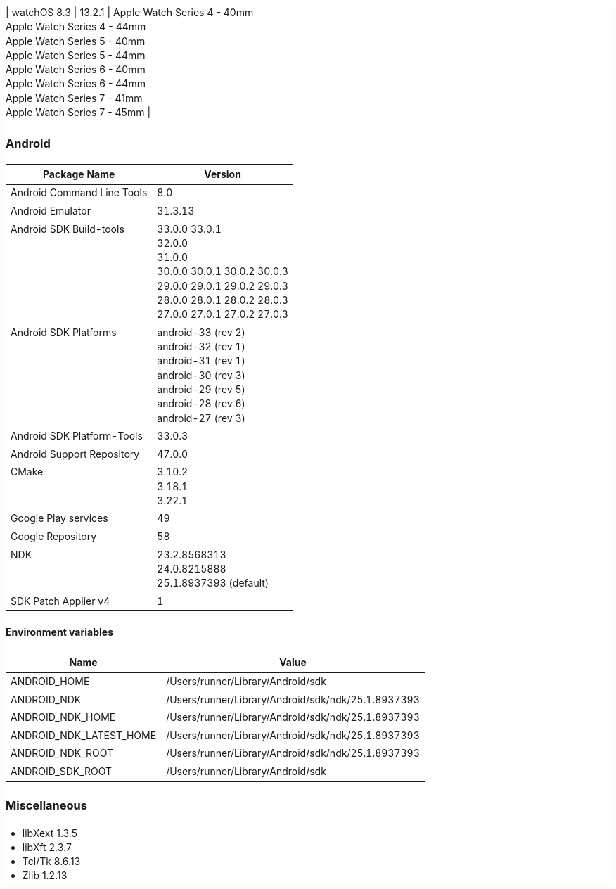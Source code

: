 | watchOS 8.3 | 13.2.1        | Apple Watch Series 4 - 40mm<br>Apple Watch Series 4 - 44mm<br>Apple Watch Series 5 - 40mm<br>Apple Watch Series 5 - 44mm<br>Apple Watch Series 6 - 40mm<br>Apple Watch Series 6 - 44mm<br>Apple Watch Series 7 - 41mm<br>Apple Watch Series 7 - 45mm                                                                                                                                                                                                                                                                                                                                                                                          |

### Android
| Package Name               | Version                                                                                                                                                       |
| -------------------------- | ------------------------------------------------------------------------------------------------------------------------------------------------------------- |
| Android Command Line Tools | 8.0                                                                                                                                                           |
| Android Emulator           | 31.3.13                                                                                                                                                       |
| Android SDK Build-tools    | 33.0.0 33.0.1<br>32.0.0<br>31.0.0<br>30.0.0 30.0.1 30.0.2 30.0.3<br>29.0.0 29.0.1 29.0.2 29.0.3<br>28.0.0 28.0.1 28.0.2 28.0.3<br>27.0.0 27.0.1 27.0.2 27.0.3 |
| Android SDK Platforms      | android-33 (rev 2)<br>android-32 (rev 1)<br>android-31 (rev 1)<br>android-30 (rev 3)<br>android-29 (rev 5)<br>android-28 (rev 6)<br>android-27 (rev 3)        |
| Android SDK Platform-Tools | 33.0.3                                                                                                                                                        |
| Android Support Repository | 47.0.0                                                                                                                                                        |
| CMake                      | 3.10.2<br>3.18.1<br>3.22.1                                                                                                                                    |
| Google Play services       | 49                                                                                                                                                            |
| Google Repository          | 58                                                                                                                                                            |
| NDK                        | 23.2.8568313<br>24.0.8215888<br>25.1.8937393 (default)                                                                                                        |
| SDK Patch Applier v4       | 1                                                                                                                                                             |

#### Environment variables
| Name                    | Value                                              |
| ----------------------- | -------------------------------------------------- |
| ANDROID_HOME            | /Users/runner/Library/Android/sdk                  |
| ANDROID_NDK             | /Users/runner/Library/Android/sdk/ndk/25.1.8937393 |
| ANDROID_NDK_HOME        | /Users/runner/Library/Android/sdk/ndk/25.1.8937393 |
| ANDROID_NDK_LATEST_HOME | /Users/runner/Library/Android/sdk/ndk/25.1.8937393 |
| ANDROID_NDK_ROOT        | /Users/runner/Library/Android/sdk/ndk/25.1.8937393 |
| ANDROID_SDK_ROOT        | /Users/runner/Library/Android/sdk                  |

### Miscellaneous
- libXext 1.3.5
- libXft 2.3.7
- Tcl/Tk 8.6.13
- Zlib 1.2.13



